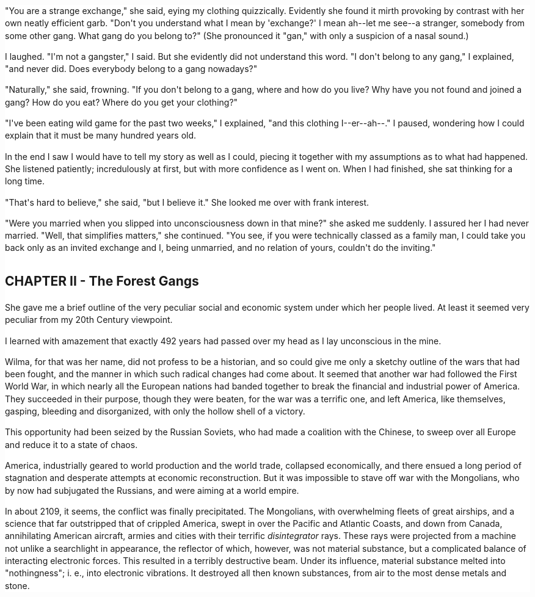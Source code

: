 "You are a strange exchange," she said, eying my clothing quizzically. Evidently she found it mirth provoking by contrast with her own neatly efficient garb. "Don't you understand what I mean by 'exchange?' I mean ah--let me see--a stranger, somebody from some other gang. What gang do you belong to?" (She pronounced it "gan," with only a suspicion of a nasal sound.)

I laughed. "I'm not a gangster," I said. But she evidently did not understand this word. "I don't belong to any gang," I explained, "and never did. Does everybody belong to a gang nowadays?"

"Naturally," she said, frowning. "If you don't belong to a gang, where and how do you live? Why have you not found and joined a gang? How do you eat? Where do you get your clothing?"

"I've been eating wild game for the past two weeks," I explained, "and this clothing I--er--ah--." I paused, wondering how I could explain that it must be many hundred years old.

In the end I saw I would have to tell my story as well as I could, piecing it together with my assumptions as to what had happened. She listened patiently; incredulously at first, but with more confidence as I went on. When I had finished, she sat thinking for a long time.

"That's hard to believe," she said, "but I believe it." She looked me over with frank interest.

"Were you married when you slipped into unconsciousness down in that mine?" she asked me suddenly. I assured her I had never married. "Well, that simplifies matters," she continued. "You see, if you were technically classed as a family man, I could take you back only as an invited exchange and I, being unmarried, and no relation of yours, couldn't do the inviting."


## CHAPTER II - The Forest Gangs

She gave me a brief outline of the very peculiar social and economic system under which her people lived. At least it seemed very peculiar from my 20th Century viewpoint.

I learned with amazement that exactly 492 years had passed over my head as I lay unconscious in the mine.

Wilma, for that was her name, did not profess to be a historian, and so could give me only a sketchy outline of the wars that had been fought, and the manner in which such radical changes had come about. It seemed that another war had followed the First World War, in which nearly all the European nations had banded together to break the financial and industrial power of America. They succeeded in their purpose, though they were beaten, for the war was a terrific one, and left America, like themselves, gasping, bleeding and disorganized, with only the hollow shell of a victory.

This opportunity had been seized by the Russian Soviets, who had made a coalition with the Chinese, to sweep over all Europe and reduce it to a state of chaos.

America, industrially geared to world production and the world trade, collapsed economically, and there ensued a long period of stagnation and desperate attempts at economic reconstruction. But it was impossible to stave off war with the Mongolians, who by now had subjugated the Russians, and were aiming at a world empire.

In about 2109, it seems, the conflict was finally precipitated. The Mongolians, with overwhelming fleets of great airships, and a science that far outstripped that of crippled America, swept in over the Pacific and Atlantic Coasts, and down from Canada, annihilating American aircraft, armies and cities with their terrific _disintegrator_ rays. These rays were projected from a machine not unlike a searchlight in appearance, the reflector of which, however, was not material substance, but a complicated balance of interacting electronic forces. This resulted in a terribly destructive beam. Under its influence, material substance melted into "nothingness"; i. e., into electronic vibrations. It destroyed all then known substances, from air to the most dense metals and stone.
